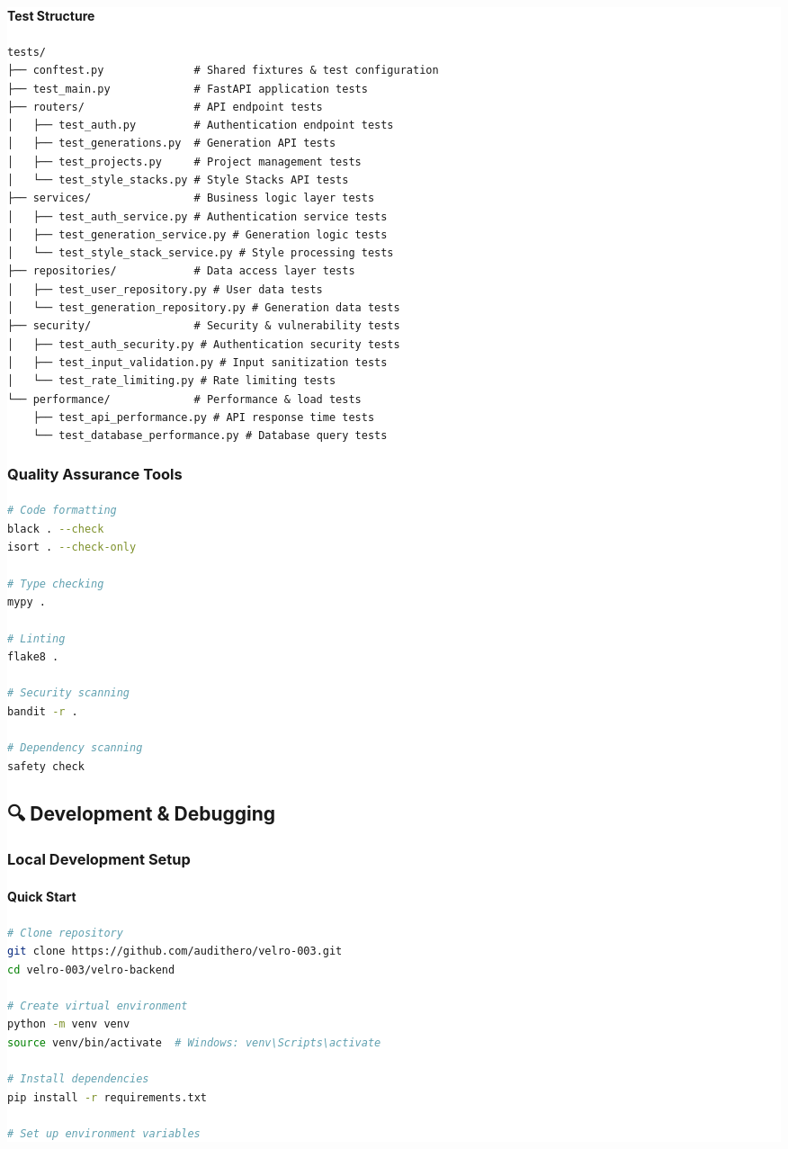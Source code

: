 #### **Test Structure**
```
tests/
├── conftest.py              # Shared fixtures & test configuration
├── test_main.py             # FastAPI application tests
├── routers/                 # API endpoint tests
│   ├── test_auth.py         # Authentication endpoint tests
│   ├── test_generations.py  # Generation API tests
│   ├── test_projects.py     # Project management tests
│   └── test_style_stacks.py # Style Stacks API tests
├── services/                # Business logic layer tests
│   ├── test_auth_service.py # Authentication service tests
│   ├── test_generation_service.py # Generation logic tests
│   └── test_style_stack_service.py # Style processing tests
├── repositories/            # Data access layer tests
│   ├── test_user_repository.py # User data tests
│   └── test_generation_repository.py # Generation data tests
├── security/                # Security & vulnerability tests
│   ├── test_auth_security.py # Authentication security tests
│   ├── test_input_validation.py # Input sanitization tests
│   └── test_rate_limiting.py # Rate limiting tests
└── performance/             # Performance & load tests
    ├── test_api_performance.py # API response time tests
    └── test_database_performance.py # Database query tests
```

### **Quality Assurance Tools**
```bash
# Code formatting
black . --check
isort . --check-only

# Type checking
mypy .

# Linting
flake8 .

# Security scanning
bandit -r .

# Dependency scanning
safety check
```

## 🔍 **Development & Debugging**

### **Local Development Setup**

#### **Quick Start**
```bash
# Clone repository
git clone https://github.com/audithero/velro-003.git
cd velro-003/velro-backend

# Create virtual environment
python -m venv venv
source venv/bin/activate  # Windows: venv\Scripts\activate

# Install dependencies
pip install -r requirements.txt

# Set up environment variables
```